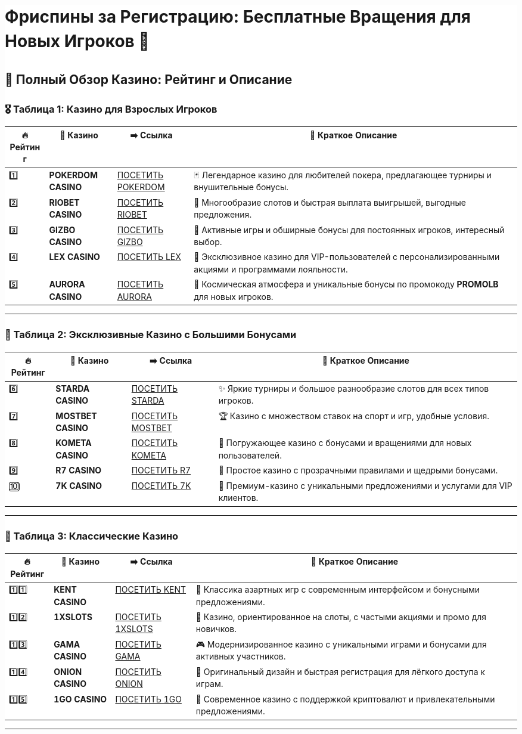# Фриспины за Регистрацию: Бесплатные Вращения для Новых Игроков 🎰
## 🎲 Полный Обзор Казино: Рейтинг и Описание

### 🎖 Таблица 1: Казино для Взрослых Игроков

| 🔥 Рейтинг | 🎰 Казино              | ➡️ Ссылка                                                                                          | 📜 Краткое Описание                                                                                          |
|------------|------------------------|----------------------------------------------------------------------------------------------------|--------------------------------------------------------------------------------------------------------------|
| 1️⃣         | **POKERDOM CASINO**    | [ПОСЕТИТЬ POKERDOM](https://brandplay.link/Bxg7SC7H)                                               | 🃏 Легендарное казино для любителей покера, предлагающее турниры и внушительные бонусы.                       |
| 2️⃣         | **RIOBET CASINO**      | [ПОСЕТИТЬ RIOBET](https://brandplay.link/dtx89f2L)                                                | 🌟 Многообразие слотов и быстрая выплата выигрышей, выгодные предложения.                                    |
| 3️⃣         | **GIZBO CASINO**       | [ПОСЕТИТЬ GIZBO](https://gizbo-tea02.com/c8e962e89)                                               | 🚀 Активные игры и обширные бонусы для постоянных игроков, интересный выбор.                                 |
| 4️⃣         | **LEX CASINO**         | [ПОСЕТИТЬ LEX](https://brandplay.link/2HFTmBc8)                                                   | 🎰 Эксклюзивное казино для VIP-пользователей с персонализированными акциями и программами лояльности.         |
| 5️⃣         | **AURORA CASINO**      | [ПОСЕТИТЬ AURORA](https://10trafic-stat2.com/click/668546566bcc6313411604c7/6766/15114/subaccount?promocode=PROMOLB) | 🌌 Космическая атмосфера и уникальные бонусы по промокоду **PROMOLB** для новых игроков.                     |

---

### 💎 Таблица 2: Эксклюзивные Казино с Большими Бонусами

| 🔥 Рейтинг | 🎰 Казино              | ➡️ Ссылка                                                                                          | 📜 Краткое Описание                                                                                          |
|------------|------------------------|----------------------------------------------------------------------------------------------------|--------------------------------------------------------------------------------------------------------------|
| 6️⃣         | **STARDA CASINO**      | [ПОСЕТИТЬ STARDA](https://brandplay.link/cpFQbWKn)                                                | ✨ Яркие турниры и большое разнообразие слотов для всех типов игроков.                                        |
| 7️⃣         | **MOSTBET CASINO**     | [ПОСЕТИТЬ MOSTBET](https://ktbtis024ifqfn0mst.com/beQs)                                           | 🏆 Казино с множеством ставок на спорт и игр, удобные условия.                                               |
| 8️⃣         | **KOMETA CASINO**      | [ПОСЕТИТЬ KOMETA](https://brandplay.link/tLG15CCb)                                                | 💫 Погружающее казино с бонусами и вращениями для новых пользователей.                                       |
| 9️⃣         | **R7 CASINO**          | [ПОСЕТИТЬ R7](https://brandplay.link/zPmNmTWG)                                                    | 🎯 Простое казино с прозрачными правилами и щедрыми бонусами.                                               |
| 🔟         | **7K CASINO**           | [ПОСЕТИТЬ 7K](https://brandplay.link/dd46bNgD)                                                    | 💎 Премиум-казино с уникальными предложениями и услугами для VIP клиентов.                                    |

---

### 🎲 Таблица 3: Классические Казино

| 🔥 Рейтинг | 🎰 Казино              | ➡️ Ссылка                                                                                          | 📜 Краткое Описание                                                                                          |
|------------|------------------------|----------------------------------------------------------------------------------------------------|--------------------------------------------------------------------------------------------------------------|
| 1️⃣1️⃣       | **KENT CASINO**        | [ПОСЕТИТЬ KENT](https://brandplay.link/tj7BwCb4)                                                  | 🎲 Классика азартных игр с современным интерфейсом и бонусными предложениями.                                |
| 1️⃣2️⃣       | **1XSLOTS**            | [ПОСЕТИТЬ 1XSLOTS](https://brandplay.link/R4xfxqdm)                                               | 🎰 Казино, ориентированное на слоты, с частыми акциями и промо для новичков.                                 |
| 1️⃣3️⃣       | **GAMA CASINO**        | [ПОСЕТИТЬ GAMA](https://brandplay.link/zrZpLFTP)                                                  | 🎮 Модернизированное казино с уникальными играми и бонусами для активных участников.                          |
| 1️⃣4️⃣       | **ONION CASINO**       | [ПОСЕТИТЬ ONION](https://obclk001-2d.top/click?offer_id=986&partner_id=10542&landing_id=1798&utm_medium=affiliate&sub_1=oncasino3) | 🧅 Оригинальный дизайн и быстрая регистрация для лёгкого доступа к играм.                                    |
| 1️⃣5️⃣       | **1GO CASINO**         | [ПОСЕТИТЬ 1GO](https://1go-ircp01.com/ce015f410)                                                 | 🚀 Современное казино с поддержкой криптовалют и привлекательными предложениями.                             |

---
